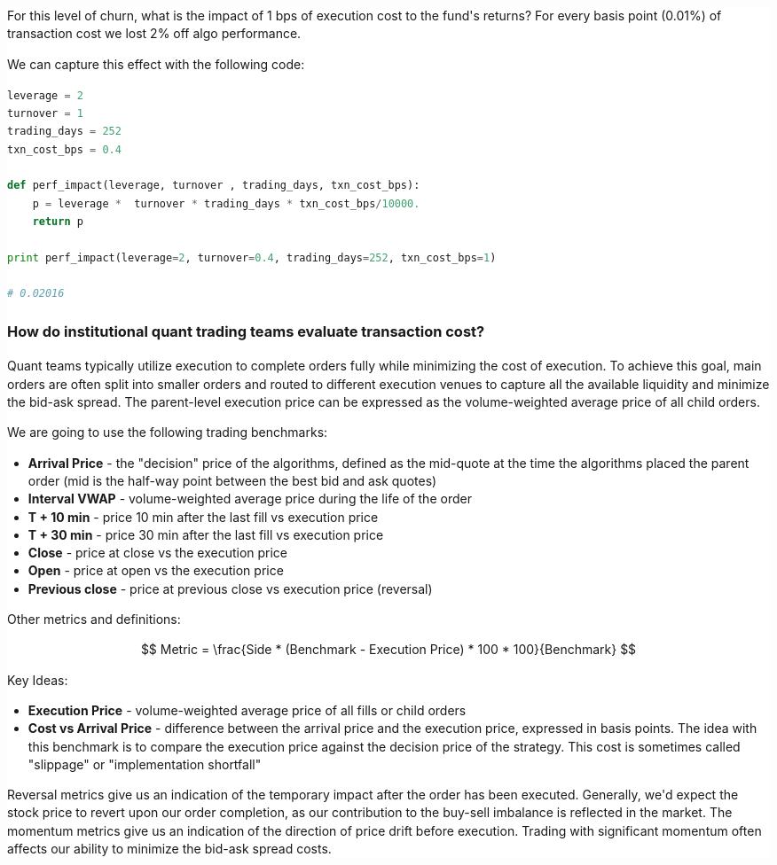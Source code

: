 For this level of churn, what is the impact of 1 bps of execution cost to the fund's returns? For every basis point (0.01%) of transaction cost we lost 2% off algo performance.

We can capture this effect with the following code:

```python
leverage = 2
turnover = 1
trading_days = 252
txn_cost_bps = 0.4

def perf_impact(leverage, turnover , trading_days, txn_cost_bps):
    p = leverage *  turnover * trading_days * txn_cost_bps/10000.
    return p

print perf_impact(leverage=2, turnover=0.4, trading_days=252, txn_cost_bps=1)

# 0.02016
```
### How do institutional quant trading teams evaluate transaction cost?

Quant teams typically utilize execution to complete orders fully while minimizing the cost of execution. To achieve this goal, main orders are often split into smaller orders and routed to different execution venues to capture all the available liquidity and minimize the bid-ask spread. The parent-level execution price can be expressed as the volume-weighted average price of all child orders.

We are going to use the following trading benchmarks:

* **Arrival Price** - the "decision" price of the algorithms, defined as the mid-quote at the time the algorithms placed the parent order (mid is the half-way point between the best bid and ask quotes)
* **Interval VWAP** - volume-weighted average price during the life of the order
* **T + 10 min** - price 10 min after the last fill vs execution price
* **T + 30 min** - price 30 min after the last fill vs execution price
* **Close** - price at close vs the execution price
* **Open** - price at open vs the execution price
* **Previous close** - price at previous close vs execution price (reversal)

Other metrics and definitions:

$$
Metric = \frac{Side * (Benchmark - Execution Price) * 100 * 100}{Benchmark}
$$

Key Ideas:

* **Execution Price** - volume-weighted average price of all fills or child orders
* **Cost vs Arrival Price** - difference between the arrival price and the execution price, expressed in basis points. The idea with this benchmark is to compare the execution price against the decision price of the strategy. This cost is sometimes called "slippage" or "implementation shortfall"

Reversal metrics give us an indication of the temporary impact after the order has been executed. Generally, we'd expect the stock price to revert upon our order completion, as our contribution to the buy-sell imbalance is reflected in the market. The momentum metrics give us an indication of the direction of price drift before execution. Trading with significant momentum often affects our ability to minimize the bid-ask spread costs.
